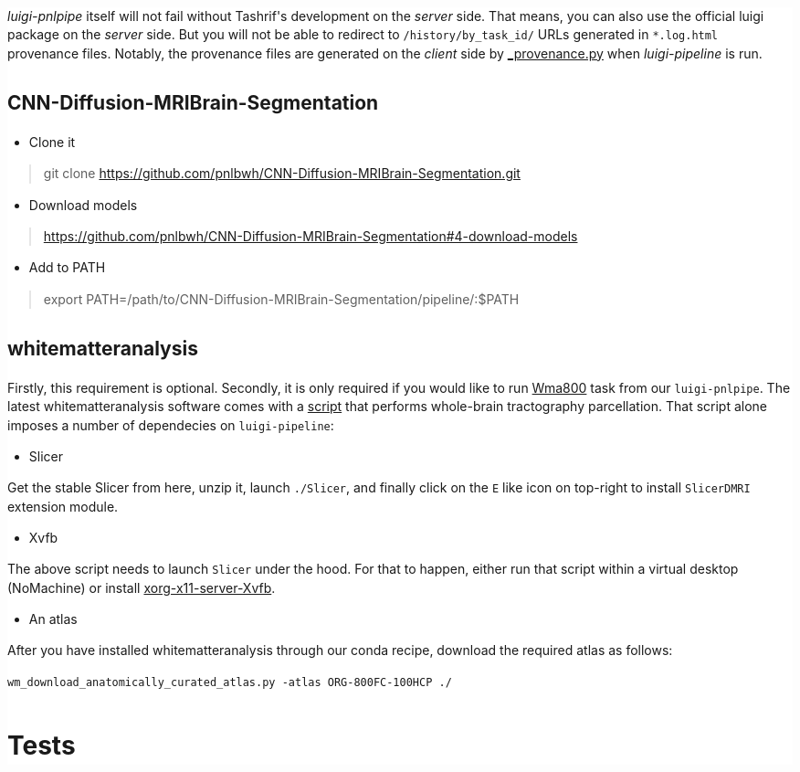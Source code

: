 *luigi-pnlpipe* itself will not fail without Tashrif's development on the *server* side. That means, you can 
also use the official luigi package on the *server* side. But you will not be able to redirect to 
`/history/by_task_id/` URLs generated in `*.log.html` provenance files. Notably, the provenance files 
are generated on the *client* side by [_provenance.py](https://github.com/pnlbwh/luigi-pnlpipe/blob/afa6c8a86d481d8fe5d04ba1ceb533b5da740c32/workflows/_provenance.py) when *luigi-pipeline* is run.


## CNN-Diffusion-MRIBrain-Segmentation

* Clone it

> git clone https://github.com/pnlbwh/CNN-Diffusion-MRIBrain-Segmentation.git

* Download models

> https://github.com/pnlbwh/CNN-Diffusion-MRIBrain-Segmentation#4-download-models

* Add to PATH

> export PATH=/path/to/CNN-Diffusion-MRIBrain-Segmentation/pipeline/:$PATH
  
  

## whitematteranalysis

Firstly, this requirement is optional. Secondly, it is only required if you would like to run [Wma800](https://github.com/pnlbwh/luigi-pnlpipe/blob/c1af1082829fa19d9cdfd65040597dbb04da8f96/docs/TUTORIAL.md#wma800) task 
from our `luigi-pnlpipe`. The latest whitematteranalysis software comes with a 
[script](https://github.com/SlicerDMRI/whitematteranalysis/blob/master/bin/wm_apply_ORG_atlas_to_subject.sh) that performs whole-brain tractography parcellation. 
That script alone imposes a number of dependecies on `luigi-pipeline`:

* Slicer

Get the stable Slicer from here, unzip it, launch `./Slicer`, and finally click on the `E` like icon on top-right 
to install `SlicerDMRI` extension module.

* Xvfb

The above script needs to launch `Slicer` under the hood. For that to happen, either run that script within a virtual desktop (NoMachine) or 
install [xorg-x11-server-Xvfb](https://centos.pkgs.org/7/centos-x86_64/xorg-x11-server-Xvfb-1.20.4-10.el7.x86_64.rpm.html).

* An atlas

After you have installed whitematteranalysis through our conda recipe, download the required atlas as follows:

    wm_download_anatomically_curated_atlas.py -atlas ORG-800FC-100HCP ./ 


# Tests
